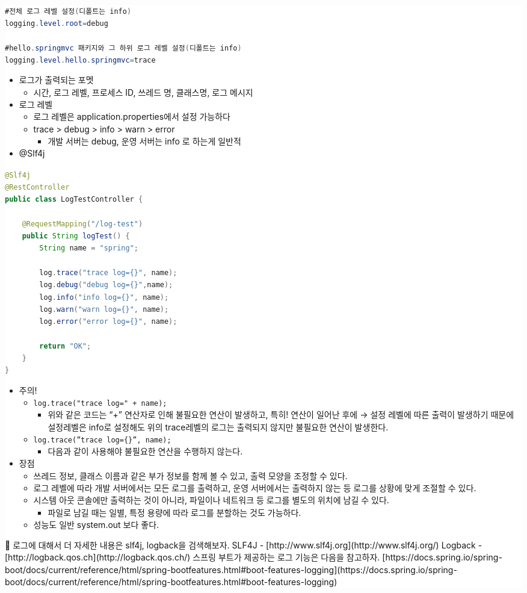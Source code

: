 ```java
#전체 로그 레벨 설정(디폴트는 info)
logging.level.root=debug

#hello.springmvc 패키지와 그 하위 로그 레벨 설정(디폴트는 info)
logging.level.hello.springmvc=trace
```

- 로그가 출력되는 포멧
    - 시간, 로그 레벨, 프로세스 ID, 쓰레드 명, 클래스명, 로그 메시지
- 로그 레벨
    - 로그 레벨은 application.properties에서 설정 가능하다
    - trace > debug > info > warn > error
        - 개발 서버는 debug, 운영 서버는 info 로 하는게 일반적
- @Slf4j

```java
@Slf4j
@RestController
public class LogTestController {

    @RequestMapping("/log-test")
    public String logTest() {
        String name = "spring";

        log.trace("trace log={}", name);
        log.debug("debug log={}",name);
        log.info("info log={}", name);
        log.warn("warn log={}", name);
        log.error("error log={}", name);

        return "OK";
    }
}
```

- 주의!
    - `log.trace("trace log=" + name);`
        - 위와 같은 코드는 “+” 연산자로 인해 불필요한 연산이 발생하고, 특히! 연산이 일어난 후에 → 설정 레벨에 따른 출력이 발생하기 때문에 설정레벨은 info로 설정해도 위의 trace레벨의 로그는 출력되지 않지만 불필요한 연산이 발생한다.
    - `log.trace(”trace log={}”, name);`
        - 다음과 같이 사용해야 불필요한 연산을 수행하지 않는다.
- 장점
    - 쓰레드 정보, 클래스 이름과 같은 부가 정보를 함께 볼 수 있고, 출력 모양을 조정할 수 있다.
    - 로그 레벨에 따라 개발 서버에서는 모든 로그를 출력하고, 운영 서버에서는 출력하지 않는 등 로그를 상황에 맞게 조절할 수 있다.
    - 시스템 아웃 콘솔에만 출력하는 것이 아니라, 파일이나 네트워크 등 로그를 별도의 위치에 남길 수 있다.
        - 파일로 남길 때는 일별, 특정 용량에 따라 로그를 분할하는 것도 가능하다.
    - 성능도 일반 system.out 보다 좋다.

<aside>
📖 로그에 대해서 더 자세한 내용은 slf4j, logback을 검색해보자.
SLF4J - [http://www.slf4j.org](http://www.slf4j.org/)
Logback - [http://logback.qos.ch](http://logback.qos.ch/)
스프링 부트가 제공하는 로그 기능은 다음을 참고하자.
[https://docs.spring.io/spring-boot/docs/current/reference/html/spring-bootfeatures.html#boot-features-logging](https://docs.spring.io/spring-boot/docs/current/reference/html/spring-bootfeatures.html#boot-features-logging)
